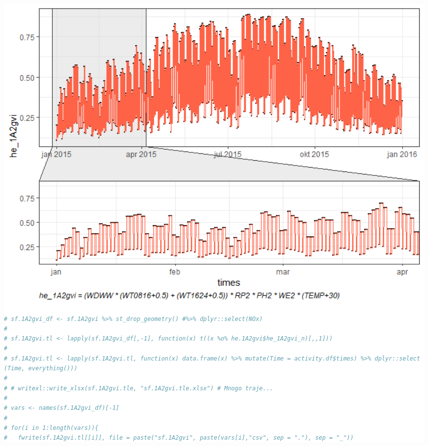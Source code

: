 <img src="1A2---Industrial-processes_TEMPORAL_files/figure-html/unnamed-chunk-65-1.png" width="100%" />
<div id="htmlwidget-aa18517092678c5c7d9b" style="width:100%;height:auto;" class="datatables html-widget"></div>
<script type="application/json" data-for="htmlwidget-aa18517092678c5c7d9b">{"x":{"filter":"none","caption":"<caption>Table 2: Function summary<\/caption>","data":[["1","2","3"],["Function - min","Function - max","Function - sum"],[0.109058450102077,0.886458403187087,4369.98569584066]],"container":"<table class=\"display\">\n  <thead>\n    <tr>\n      <th> <\/th>\n      <th>sum<\/th>\n      <th>Stat<\/th>\n    <\/tr>\n  <\/thead>\n<\/table>","options":{"pageLength":5,"columnDefs":[{"className":"dt-right","targets":2},{"orderable":false,"targets":0}],"order":[],"autoWidth":false,"orderClasses":false,"lengthMenu":[5,10,25,50,100]}},"evals":[],"jsHooks":[]}</script>




<div id="htmlwidget-4d1b5856db108dd1f5df" style="width:100%;height:auto;" class="datatables html-widget"></div>
<script type="application/json" data-for="htmlwidget-4d1b5856db108dd1f5df">{"x":{"filter":"none","caption":"<caption>Table 3: Summary<\/caption>","data":[["1","2","3","4","5","6"],["NOx [%]","SO2 [%]","PM10 [%]","PM2.5 [%]","NMVOC [%]","NH3 [%]"],[100,100,100,100,100,0]],"container":"<table class=\"display\">\n  <thead>\n    <tr>\n      <th> <\/th>\n      <th>Emission<\/th>\n      <th>Sum<\/th>\n    <\/tr>\n  <\/thead>\n<\/table>","options":{"pageLength":5,"columnDefs":[{"className":"dt-right","targets":2},{"orderable":false,"targets":0}],"order":[],"autoWidth":false,"orderClasses":false,"lengthMenu":[5,10,25,50,100]}},"evals":[],"jsHooks":[]}</script>






```r
# sf.1A2gvi_df <- sf.1A2gvi %>% st_drop_geometry() #%>% dplyr::select(NOx)
# 
# sf.1A2gvi.tl <- lapply(sf.1A2gvi_df[,-1], function(x) t((x %o% he.1A2gvi$he_1A2gvi_n)[,,1]))
# 
# sf.1A2gvi.tl <- lapply(sf.1A2gvi.tl, function(x) data.frame(x) %>% mutate(Time = activity.df$times) %>% dplyr::select(Time, everything()))
# 
# # writexl::write_xlsx(sf.1A2gvi.tle, "sf.1A2gvi.tle.xlsx") # Mnogo traje...
# 
# vars <- names(sf.1A2gvi_df)[-1]
# 
# for(i in 1:length(vars)){
#   fwrite(sf.1A2gvi.tl[[i]], file = paste("sf.1A2gvi", paste(vars[i],"csv", sep = "."), sep = "_"))
```